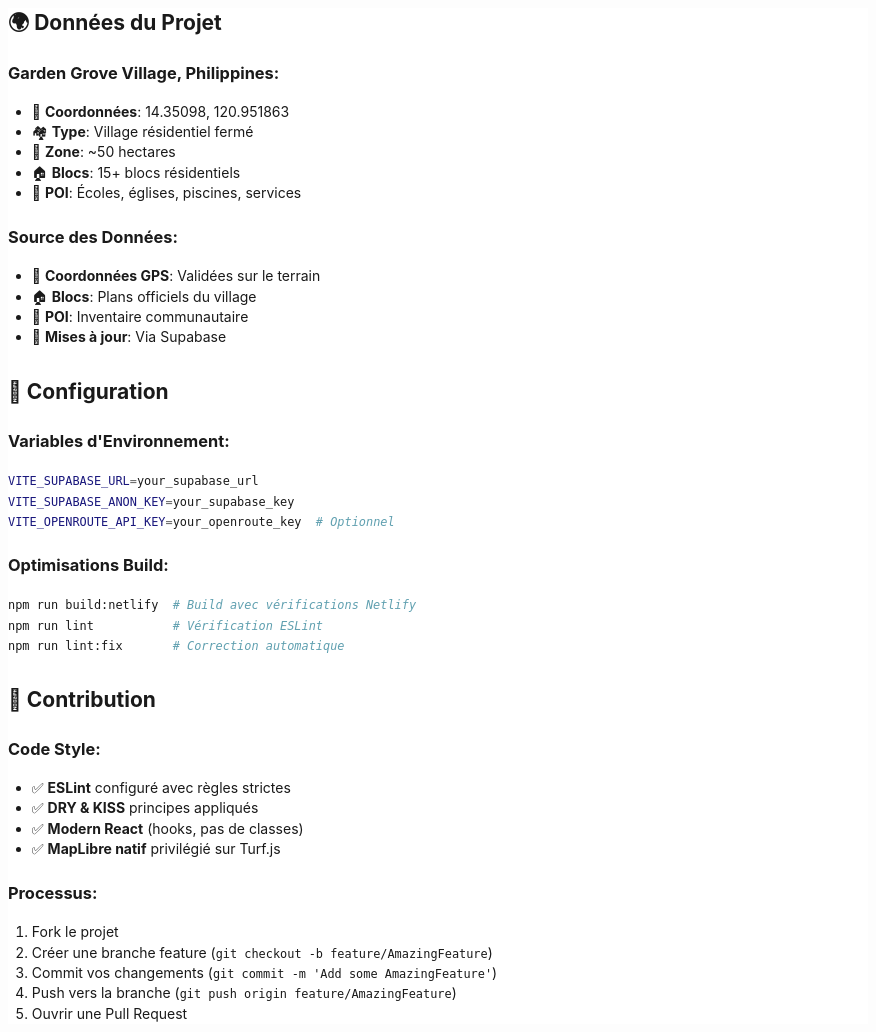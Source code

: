 ## 🌍 Données du Projet

### **Garden Grove Village, Philippines:**

- 📍 **Coordonnées**: 14.35098, 120.951863
- 🏘️ **Type**: Village résidentiel fermé
- 📏 **Zone**: ~50 hectares
- 🏠 **Blocs**: 15+ blocs résidentiels
- 🎯 **POI**: Écoles, églises, piscines, services

### **Source des Données:**

- 📍 **Coordonnées GPS**: Validées sur le terrain
- 🏠 **Blocs**: Plans officiels du village
- 🎯 **POI**: Inventaire communautaire
- 🔄 **Mises à jour**: Via Supabase

## 🔧 Configuration

### **Variables d'Environnement:**

```bash
VITE_SUPABASE_URL=your_supabase_url
VITE_SUPABASE_ANON_KEY=your_supabase_key
VITE_OPENROUTE_API_KEY=your_openroute_key  # Optionnel
```

### **Optimisations Build:**

```bash
npm run build:netlify  # Build avec vérifications Netlify
npm run lint           # Vérification ESLint
npm run lint:fix       # Correction automatique
```

## 🤝 Contribution

### **Code Style:**

- ✅ **ESLint** configuré avec règles strictes
- ✅ **DRY & KISS** principes appliqués
- ✅ **Modern React** (hooks, pas de classes)
- ✅ **MapLibre natif** privilégié sur Turf.js

### **Processus:**

1. Fork le projet
2. Créer une branche feature (`git checkout -b feature/AmazingFeature`)
3. Commit vos changements (`git commit -m 'Add some AmazingFeature'`)
4. Push vers la branche (`git push origin feature/AmazingFeature`)
5. Ouvrir une Pull Request
